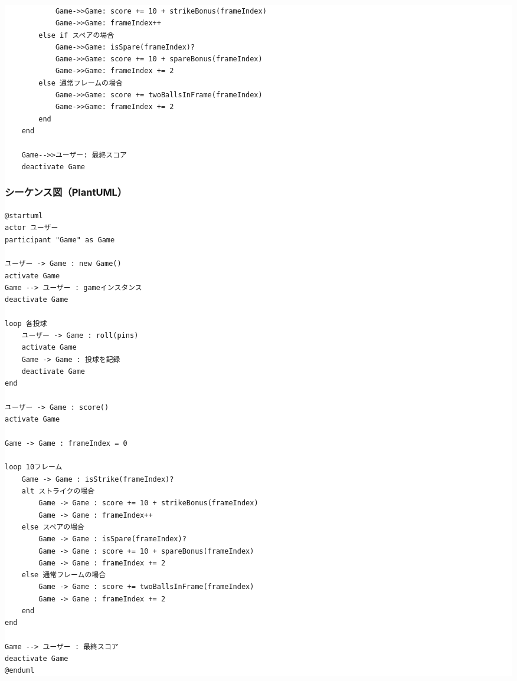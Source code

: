 ```mermaid
            Game->>Game: score += 10 + strikeBonus(frameIndex)
            Game->>Game: frameIndex++
        else if スペアの場合
            Game->>Game: isSpare(frameIndex)?
            Game->>Game: score += 10 + spareBonus(frameIndex)
            Game->>Game: frameIndex += 2
        else 通常フレームの場合
            Game->>Game: score += twoBallsInFrame(frameIndex)
            Game->>Game: frameIndex += 2
        end
    end

    Game-->>ユーザー: 最終スコア
    deactivate Game
```

### シーケンス図（PlantUML）

```plantuml
@startuml
actor ユーザー
participant "Game" as Game

ユーザー -> Game : new Game()
activate Game
Game --> ユーザー : gameインスタンス
deactivate Game

loop 各投球
    ユーザー -> Game : roll(pins)
    activate Game
    Game -> Game : 投球を記録
    deactivate Game
end

ユーザー -> Game : score()
activate Game

Game -> Game : frameIndex = 0

loop 10フレーム
    Game -> Game : isStrike(frameIndex)?
    alt ストライクの場合
        Game -> Game : score += 10 + strikeBonus(frameIndex)
        Game -> Game : frameIndex++
    else スペアの場合
        Game -> Game : isSpare(frameIndex)?
        Game -> Game : score += 10 + spareBonus(frameIndex)
        Game -> Game : frameIndex += 2
    else 通常フレームの場合
        Game -> Game : score += twoBallsInFrame(frameIndex)
        Game -> Game : frameIndex += 2
    end
end

Game --> ユーザー : 最終スコア
deactivate Game
@enduml
```

